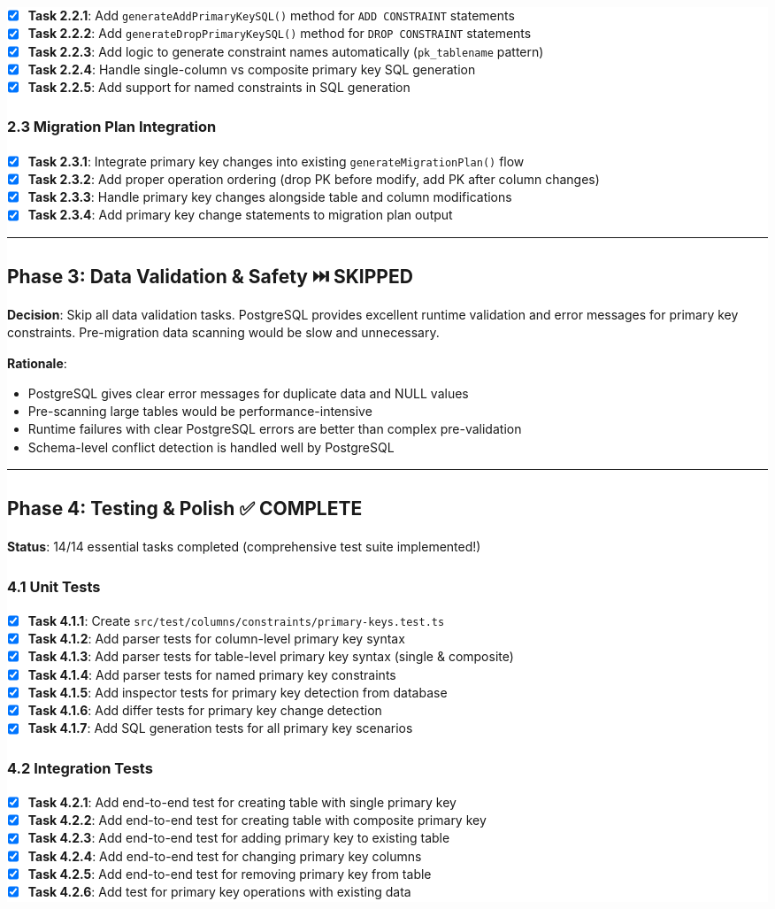 - [x] **Task 2.2.1**: Add `generateAddPrimaryKeySQL()` method for `ADD CONSTRAINT` statements
- [x] **Task 2.2.2**: Add `generateDropPrimaryKeySQL()` method for `DROP CONSTRAINT` statements
- [x] **Task 2.2.3**: Add logic to generate constraint names automatically (`pk_tablename` pattern)
- [x] **Task 2.2.4**: Handle single-column vs composite primary key SQL generation
- [x] **Task 2.2.5**: Add support for named constraints in SQL generation

### 2.3 Migration Plan Integration

- [x] **Task 2.3.1**: Integrate primary key changes into existing `generateMigrationPlan()` flow
- [x] **Task 2.3.2**: Add proper operation ordering (drop PK before modify, add PK after column changes)
- [x] **Task 2.3.3**: Handle primary key changes alongside table and column modifications
- [x] **Task 2.3.4**: Add primary key change statements to migration plan output

---

## Phase 3: Data Validation & Safety ⏭️ SKIPPED

**Decision**: Skip all data validation tasks. PostgreSQL provides excellent runtime validation and error messages for primary key constraints. Pre-migration data scanning would be slow and unnecessary.

**Rationale**:

- PostgreSQL gives clear error messages for duplicate data and NULL values
- Pre-scanning large tables would be performance-intensive
- Runtime failures with clear PostgreSQL errors are better than complex pre-validation
- Schema-level conflict detection is handled well by PostgreSQL

---

## Phase 4: Testing & Polish ✅ COMPLETE

**Status**: 14/14 essential tasks completed (comprehensive test suite implemented!)

### 4.1 Unit Tests

- [x] **Task 4.1.1**: Create `src/test/columns/constraints/primary-keys.test.ts`
- [x] **Task 4.1.2**: Add parser tests for column-level primary key syntax
- [x] **Task 4.1.3**: Add parser tests for table-level primary key syntax (single & composite)
- [x] **Task 4.1.4**: Add parser tests for named primary key constraints
- [x] **Task 4.1.5**: Add inspector tests for primary key detection from database
- [x] **Task 4.1.6**: Add differ tests for primary key change detection
- [x] **Task 4.1.7**: Add SQL generation tests for all primary key scenarios

### 4.2 Integration Tests

- [x] **Task 4.2.1**: Add end-to-end test for creating table with single primary key
- [x] **Task 4.2.2**: Add end-to-end test for creating table with composite primary key
- [x] **Task 4.2.3**: Add end-to-end test for adding primary key to existing table
- [x] **Task 4.2.4**: Add end-to-end test for changing primary key columns
- [x] **Task 4.2.5**: Add end-to-end test for removing primary key from table
- [x] **Task 4.2.6**: Add test for primary key operations with existing data
